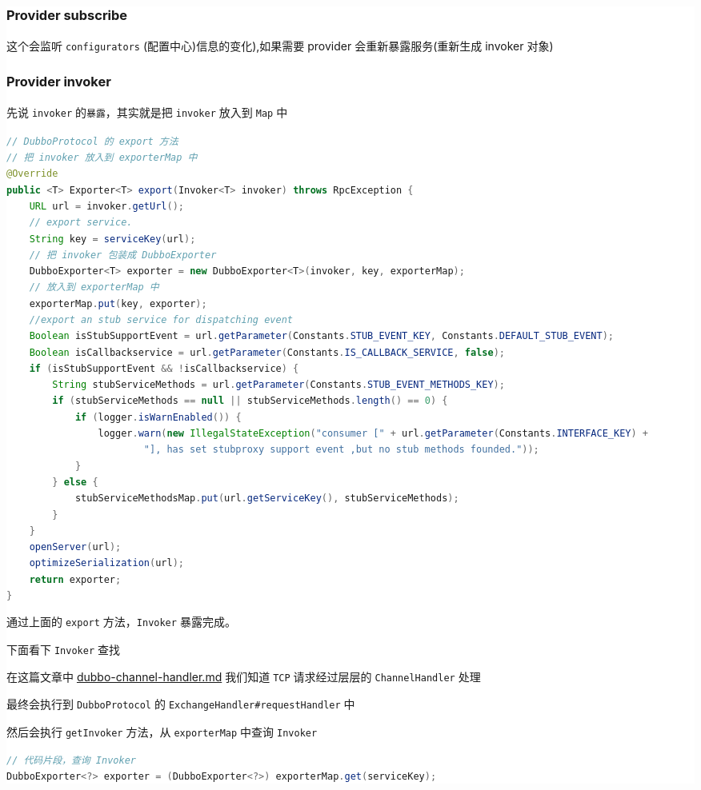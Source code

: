 ### Provider subscribe

这个会监听 `configurators` (配置中心)信息的变化),如果需要 provider 会重新暴露服务(重新生成 invoker 对象)

### Provider invoker

先说 `invoker` 的`暴露`，其实就是把 `invoker` 放入到 `Map` 中

```java
// DubboProtocol 的 export 方法
// 把 invoker 放入到 exporterMap 中
@Override
public <T> Exporter<T> export(Invoker<T> invoker) throws RpcException {
    URL url = invoker.getUrl();
    // export service.
    String key = serviceKey(url);
    // 把 invoker 包装成 DubboExporter
    DubboExporter<T> exporter = new DubboExporter<T>(invoker, key, exporterMap);
    // 放入到 exporterMap 中
    exporterMap.put(key, exporter);
    //export an stub service for dispatching event
    Boolean isStubSupportEvent = url.getParameter(Constants.STUB_EVENT_KEY, Constants.DEFAULT_STUB_EVENT);
    Boolean isCallbackservice = url.getParameter(Constants.IS_CALLBACK_SERVICE, false);
    if (isStubSupportEvent && !isCallbackservice) {
        String stubServiceMethods = url.getParameter(Constants.STUB_EVENT_METHODS_KEY);
        if (stubServiceMethods == null || stubServiceMethods.length() == 0) {
            if (logger.isWarnEnabled()) {
                logger.warn(new IllegalStateException("consumer [" + url.getParameter(Constants.INTERFACE_KEY) +
                        "], has set stubproxy support event ,but no stub methods founded."));
            }
        } else {
            stubServiceMethodsMap.put(url.getServiceKey(), stubServiceMethods);
        }
    }
    openServer(url);
    optimizeSerialization(url);
    return exporter;
}
```

通过上面的 `export` 方法，`Invoker` 暴露完成。

下面看下 `Invoker` 查找

在这篇文章中 [dubbo-channel-handler.md](dubbo-channel-handler.md) 我们知道 `TCP` 请求经过层层的 `ChannelHandler` 处理

最终会执行到 `DubboProtocol` 的 `ExchangeHandler#requestHandler` 中

然后会执行 `getInvoker` 方法，从 `exporterMap` 中查询 `Invoker`

```java
// 代码片段，查询 Invoker
DubboExporter<?> exporter = (DubboExporter<?>) exporterMap.get(serviceKey);
```
